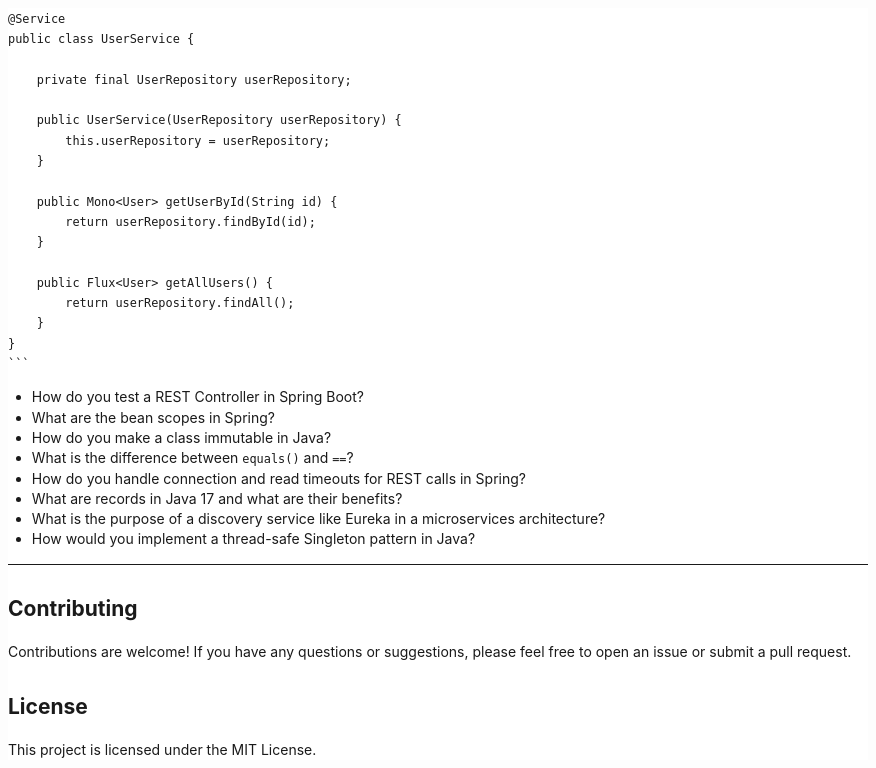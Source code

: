    @Service
    public class UserService {

        private final UserRepository userRepository;

        public UserService(UserRepository userRepository) {
            this.userRepository = userRepository;
        }

        public Mono<User> getUserById(String id) {
            return userRepository.findById(id);
        }

        public Flux<User> getAllUsers() {
            return userRepository.findAll();
        }
    }
    ```
*   How do you test a REST Controller in Spring Boot?
*   What are the bean scopes in Spring?
*   How do you make a class immutable in Java?
*   What is the difference between `equals()` and `==`?
*   How do you handle connection and read timeouts for REST calls in Spring?
*   What are records in Java 17 and what are their benefits?
*   What is the purpose of a discovery service like Eureka in a microservices architecture?
*   How would you implement a thread-safe Singleton pattern in Java?

---

## Contributing

Contributions are welcome! If you have any questions or suggestions, please feel free to open an issue or submit a pull request.

## License

This project is licensed under the MIT License.
